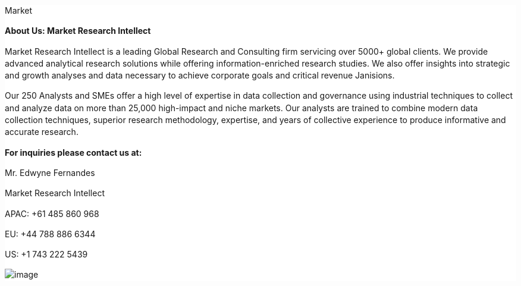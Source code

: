 Market</a></span></p><p><strong><span class="font-[700]">About Us: Market Research Intellect</span></strong></p><p><span class="">Market Research Intellect is a leading Global Research and Consulting firm servicing over 5000+ global clients. We provide advanced analytical research solutions while offering information-enriched research studies.&nbsp;</span>We also offer insights into strategic and growth analyses and data necessary to achieve corporate goals and critical revenue Janisions.</p><p><span class="">Our 250 Analysts and SMEs offer a high level of expertise in data collection and governance using industrial techniques to collect and analyze data on more than 25,000 high-impact and niche markets. Our analysts are trained to combine modern data collection techniques, superior research methodology, expertise, and years of collective experience to produce informative and accurate research.</span></p><p><strong>For inquiries please contact us at:</strong></p><p>Mr. Edwyne Fernandes</p><p>Market Research Intellect</p><p>APAC: +61 485 860 968</p><p>EU: +44 788 886 6344</p><p>US: +1 743 222 5439</p>
![image](https://github.com/user-attachments/assets/8cee60c3-4384-450e-82a5-ea6fba6a185e)
